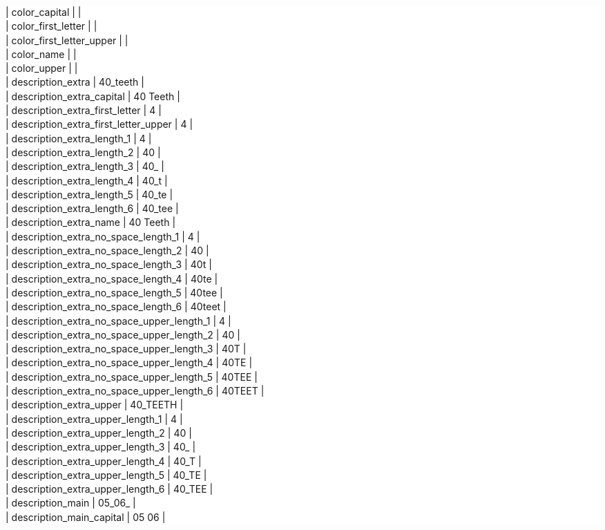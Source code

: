 | color_capital |  |  
| color_first_letter |  |  
| color_first_letter_upper |  |  
| color_name |  |  
| color_upper |  |  
| description_extra | 40_teeth |  
| description_extra_capital | 40 Teeth |  
| description_extra_first_letter | 4 |  
| description_extra_first_letter_upper | 4 |  
| description_extra_length_1 | 4 |  
| description_extra_length_2 | 40 |  
| description_extra_length_3 | 40_ |  
| description_extra_length_4 | 40_t |  
| description_extra_length_5 | 40_te |  
| description_extra_length_6 | 40_tee |  
| description_extra_name | 40 Teeth |  
| description_extra_no_space_length_1 | 4 |  
| description_extra_no_space_length_2 | 40 |  
| description_extra_no_space_length_3 | 40t |  
| description_extra_no_space_length_4 | 40te |  
| description_extra_no_space_length_5 | 40tee |  
| description_extra_no_space_length_6 | 40teet |  
| description_extra_no_space_upper_length_1 | 4 |  
| description_extra_no_space_upper_length_2 | 40 |  
| description_extra_no_space_upper_length_3 | 40T |  
| description_extra_no_space_upper_length_4 | 40TE |  
| description_extra_no_space_upper_length_5 | 40TEE |  
| description_extra_no_space_upper_length_6 | 40TEET |  
| description_extra_upper | 40_TEETH |  
| description_extra_upper_length_1 | 4 |  
| description_extra_upper_length_2 | 40 |  
| description_extra_upper_length_3 | 40_ |  
| description_extra_upper_length_4 | 40_T |  
| description_extra_upper_length_5 | 40_TE |  
| description_extra_upper_length_6 | 40_TEE |  
| description_main | 05_06_ |  
| description_main_capital | 05 06  |  